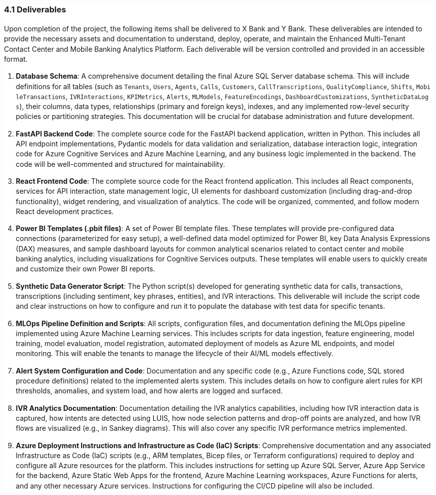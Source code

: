 ### 4.1 Deliverables

Upon completion of the project, the following items shall be delivered to X Bank and Y Bank. These deliverables are intended to provide the necessary assets and documentation to understand, deploy, operate, and maintain the Enhanced Multi-Tenant Contact Center and Mobile Banking Analytics Platform. Each deliverable will be version controlled and provided in an accessible format.

1.  **Database Schema**: A comprehensive document detailing the final Azure SQL Server database schema. This will include definitions for all tables (such as `Tenants`, `Users`, `Agents`, `Calls`, `Customers`, `CallTranscriptions`, `QualityCompliance`, `Shifts`, `MobileTransactions`, `IVRInteractions`, `KPIMetrics`, `Alerts`, `MLModels`, `FeatureEncodings`, `DashboardCustomizations`, `SyntheticDataLogs`), their columns, data types, relationships (primary and foreign keys), indexes, and any implemented row-level security policies or partitioning strategies. This documentation will be crucial for database administration and future development.

2.  **FastAPI Backend Code**: The complete source code for the FastAPI backend application, written in Python. This includes all API endpoint implementations, Pydantic models for data validation and serialization, database interaction logic, integration code for Azure Cognitive Services and Azure Machine Learning, and any business logic implemented in the backend. The code will be well-commented and structured for maintainability.

3.  **React Frontend Code**: The complete source code for the React frontend application. This includes all React components, services for API interaction, state management logic, UI elements for dashboard customization (including drag-and-drop functionality), widget rendering, and visualization of analytics. The code will be organized, commented, and follow modern React development practices.

4.  **Power BI Templates (.pbit files)**: A set of Power BI template files. These templates will provide pre-configured data connections (parameterized for easy setup), a well-defined data model optimized for Power BI, key Data Analysis Expressions (DAX) measures, and sample dashboard layouts for common analytical scenarios related to contact center and mobile banking analytics, including visualizations for Cognitive Services outputs. These templates will enable users to quickly create and customize their own Power BI reports.

5.  **Synthetic Data Generator Script**: The Python script(s) developed for generating synthetic data for calls, transactions, transcriptions (including sentiment, key phrases, entities), and IVR interactions. This deliverable will include the script code and clear instructions on how to configure and run it to populate the database with test data for specific tenants.

6.  **MLOps Pipeline Definition and Scripts**: All scripts, configuration files, and documentation defining the MLOps pipeline implemented using Azure Machine Learning services. This includes scripts for data ingestion, feature engineering, model training, model evaluation, model registration, automated deployment of models as Azure ML endpoints, and model monitoring. This will enable the tenants to manage the lifecycle of their AI/ML models effectively.

7.  **Alert System Configuration and Code**: Documentation and any specific code (e.g., Azure Functions code, SQL stored procedure definitions) related to the implemented alerts system. This includes details on how to configure alert rules for KPI thresholds, anomalies, and system load, and how alerts are logged and surfaced.

8.  **IVR Analytics Documentation**: Documentation detailing the IVR analytics capabilities, including how IVR interaction data is captured, how intents are detected using LUIS, how node selection patterns and drop-off points are analyzed, and how IVR flows are visualized (e.g., in Sankey diagrams). This will also cover any specific IVR performance metrics implemented.

9.  **Azure Deployment Instructions and Infrastructure as Code (IaC) Scripts**: Comprehensive documentation and any associated Infrastructure as Code (IaC) scripts (e.g., ARM templates, Bicep files, or Terraform configurations) required to deploy and configure all Azure resources for the platform. This includes instructions for setting up Azure SQL Server, Azure App Service for the backend, Azure Static Web Apps for the frontend, Azure Machine Learning workspaces, Azure Functions for alerts, and any other necessary Azure services. Instructions for configuring the CI/CD pipeline will also be included.
